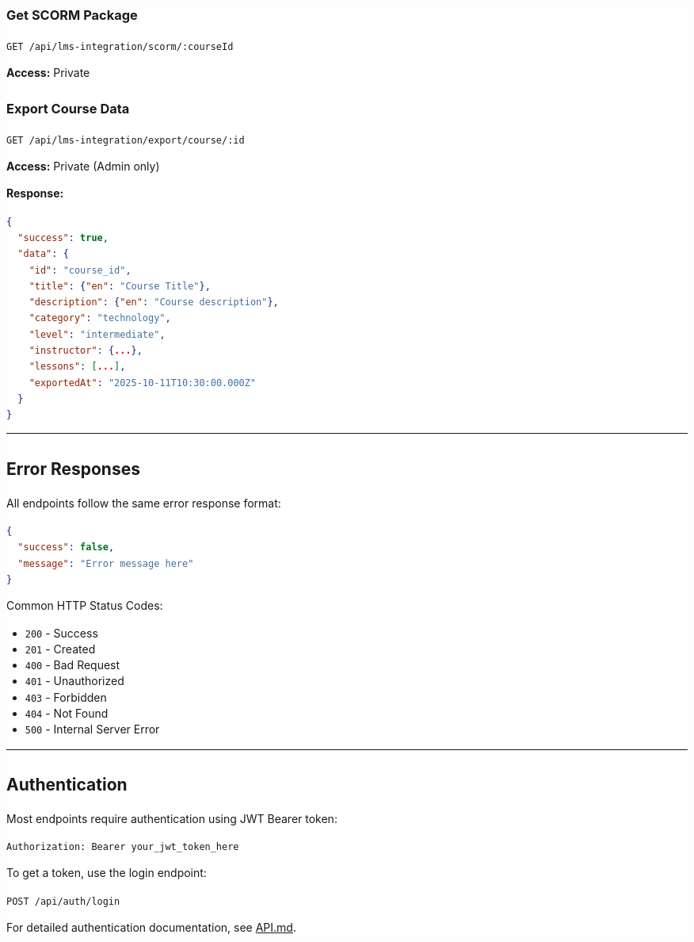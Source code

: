 ### Get SCORM Package
```http
GET /api/lms-integration/scorm/:courseId
```
**Access:** Private

### Export Course Data
```http
GET /api/lms-integration/export/course/:id
```
**Access:** Private (Admin only)

**Response:**
```json
{
  "success": true,
  "data": {
    "id": "course_id",
    "title": {"en": "Course Title"},
    "description": {"en": "Course description"},
    "category": "technology",
    "level": "intermediate",
    "instructor": {...},
    "lessons": [...],
    "exportedAt": "2025-10-11T10:30:00.000Z"
  }
}
```

---

## Error Responses

All endpoints follow the same error response format:

```json
{
  "success": false,
  "message": "Error message here"
}
```

Common HTTP Status Codes:
- `200` - Success
- `201` - Created
- `400` - Bad Request
- `401` - Unauthorized
- `403` - Forbidden
- `404` - Not Found
- `500` - Internal Server Error

---

## Authentication

Most endpoints require authentication using JWT Bearer token:

```http
Authorization: Bearer your_jwt_token_here
```

To get a token, use the login endpoint:
```http
POST /api/auth/login
```

For detailed authentication documentation, see [API.md](API.md).
